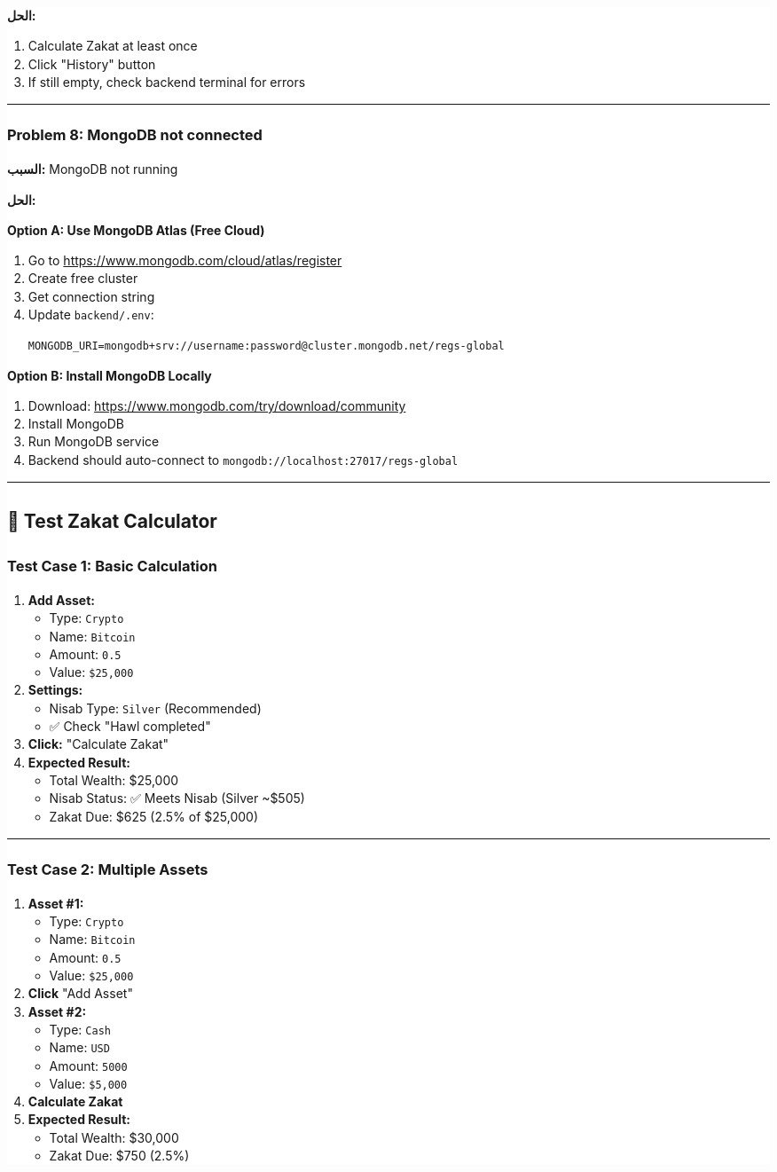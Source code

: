 **الحل:**
1. Calculate Zakat at least once
2. Click "History" button
3. If still empty, check backend terminal for errors

---

### Problem 8: MongoDB not connected
**السبب:** MongoDB not running

**الحل:**

**Option A: Use MongoDB Atlas (Free Cloud)**
1. Go to https://www.mongodb.com/cloud/atlas/register
2. Create free cluster
3. Get connection string
4. Update `backend/.env`:
   ```
   MONGODB_URI=mongodb+srv://username:password@cluster.mongodb.net/regs-global
   ```

**Option B: Install MongoDB Locally**
1. Download: https://www.mongodb.com/try/download/community
2. Install MongoDB
3. Run MongoDB service
4. Backend should auto-connect to `mongodb://localhost:27017/regs-global`

---

## 🧪 Test Zakat Calculator

### Test Case 1: Basic Calculation
1. **Add Asset:**
   - Type: `Crypto`
   - Name: `Bitcoin`
   - Amount: `0.5`
   - Value: `$25,000`
2. **Settings:**
   - Nisab Type: `Silver` (Recommended)
   - ✅ Check "Hawl completed"
3. **Click:** "Calculate Zakat"
4. **Expected Result:**
   - Total Wealth: $25,000
   - Nisab Status: ✅ Meets Nisab (Silver ~$505)
   - Zakat Due: $625 (2.5% of $25,000)

---

### Test Case 2: Multiple Assets
1. **Asset #1:**
   - Type: `Crypto`
   - Name: `Bitcoin`
   - Amount: `0.5`
   - Value: `$25,000`
2. **Click** "Add Asset"
3. **Asset #2:**
   - Type: `Cash`
   - Name: `USD`
   - Amount: `5000`
   - Value: `$5,000`
4. **Calculate Zakat**
5. **Expected Result:**
   - Total Wealth: $30,000
   - Zakat Due: $750 (2.5%)
